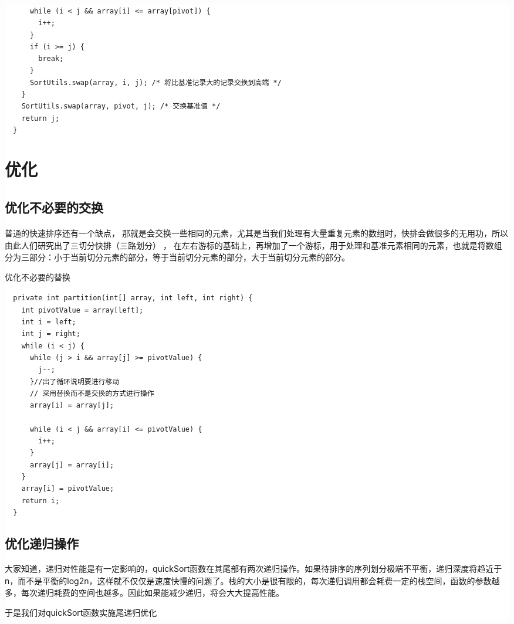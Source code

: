 ```
      while (i < j && array[i] <= array[pivot]) {
        i++;
      }
      if (i >= j) {
        break;
      }
      SortUtils.swap(array, i, j); /* 将比基准记录大的记录交换到高端 */
    }
    SortUtils.swap(array, pivot, j); /* 交换基准值 */
    return j;
  }
```



# 优化

## 优化不必要的交换
普通的快速排序还有一个缺点， 那就是会交换一些相同的元素，尤其是当我们处理有大量重复元素的数组时，快排会做很多的无用功，所以由此人们研究出了三切分快排（三路划分） ， 在左右游标的基础上，再增加了一个游标，用于处理和基准元素相同的元素，也就是将数组分为三部分：小于当前切分元素的部分，等于当前切分元素的部分，大于当前切分元素的部分。

优化不必要的替换

```
  private int partition(int[] array, int left, int right) {
    int pivotValue = array[left];
    int i = left;
    int j = right;
    while (i < j) {
      while (j > i && array[j] >= pivotValue) {
        j--;
      }//出了循环说明要进行移动
      // 采用替换而不是交换的方式进行操作
      array[i] = array[j];

      while (i < j && array[i] <= pivotValue) {
        i++;
      }
      array[j] = array[i];
    }
    array[i] = pivotValue;
    return i;
  }
```

## 优化递归操作
大家知道，递归对性能是有一定影响的，quickSort函数在其尾部有两次递归操作。如果待排序的序列划分极端不平衡，递归深度将趋近于n，而不是平衡的log2n，这样就不仅仅是速度快慢的问题了。栈的大小是很有限的，每次递归调用都会耗费一定的栈空间，函数的参数越多，每次递归耗费的空间也越多。因此如果能减少递归，将会大大提高性能。

于是我们对quickSort函数实施尾递归优化
